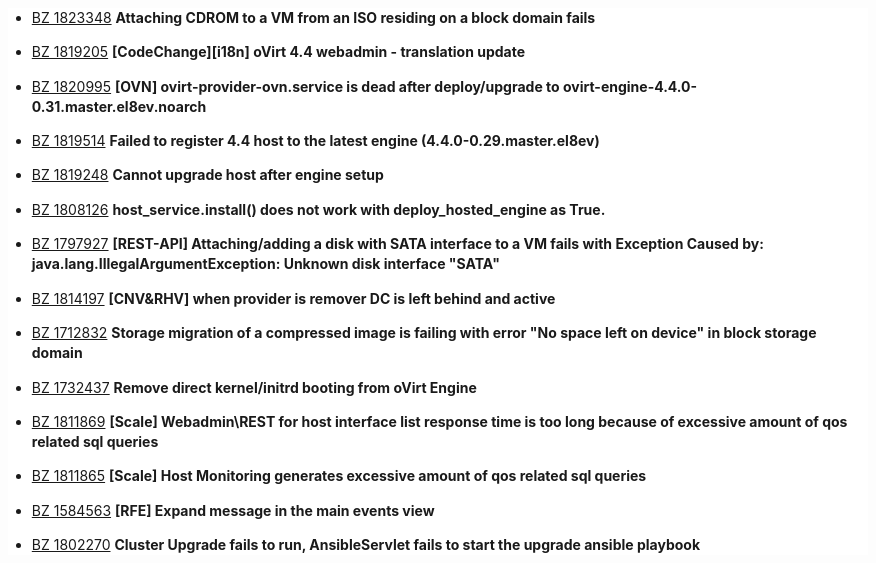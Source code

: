    

 - [BZ 1823348](https://bugzilla.redhat.com/show_bug.cgi?id=1823348) **Attaching CDROM to a VM from an ISO residing on a block domain fails**

   

 - [BZ 1819205](https://bugzilla.redhat.com/show_bug.cgi?id=1819205) **[CodeChange][i18n] oVirt 4.4 webadmin - translation update**

   

 - [BZ 1820995](https://bugzilla.redhat.com/show_bug.cgi?id=1820995) **[OVN] ovirt-provider-ovn.service is dead after deploy/upgrade to ovirt-engine-4.4.0-0.31.master.el8ev.noarch**

   

 - [BZ 1819514](https://bugzilla.redhat.com/show_bug.cgi?id=1819514) **Failed to register 4.4 host to the latest engine (4.4.0-0.29.master.el8ev)**

   

 - [BZ 1819248](https://bugzilla.redhat.com/show_bug.cgi?id=1819248) **Cannot upgrade host after engine setup**

   

 - [BZ 1808126](https://bugzilla.redhat.com/show_bug.cgi?id=1808126) **host_service.install() does not work with deploy_hosted_engine as True.**

   

 - [BZ 1797927](https://bugzilla.redhat.com/show_bug.cgi?id=1797927) **[REST-API] Attaching/adding a disk with SATA interface to a VM fails with Exception Caused by: java.lang.IllegalArgumentException: Unknown disk interface "SATA"**

   

 - [BZ 1814197](https://bugzilla.redhat.com/show_bug.cgi?id=1814197) **[CNV&RHV] when provider is remover DC is left behind and active**

   

 - [BZ 1712832](https://bugzilla.redhat.com/show_bug.cgi?id=1712832) **Storage migration of a compressed image is failing with error "No space left on device" in block storage domain**

   

 - [BZ 1732437](https://bugzilla.redhat.com/show_bug.cgi?id=1732437) **Remove direct kernel/initrd booting from oVirt Engine**

   

 - [BZ 1811869](https://bugzilla.redhat.com/show_bug.cgi?id=1811869) **[Scale] Webadmin\REST for host interface list response time is too long because of excessive amount of qos related sql queries**

   

 - [BZ 1811865](https://bugzilla.redhat.com/show_bug.cgi?id=1811865) **[Scale] Host Monitoring generates excessive amount of qos related sql queries**

   

 - [BZ 1584563](https://bugzilla.redhat.com/show_bug.cgi?id=1584563) **[RFE] Expand message in the main events view**

   

 - [BZ 1802270](https://bugzilla.redhat.com/show_bug.cgi?id=1802270) **Cluster Upgrade fails to run, AnsibleServlet fails to start the upgrade ansible playbook**
